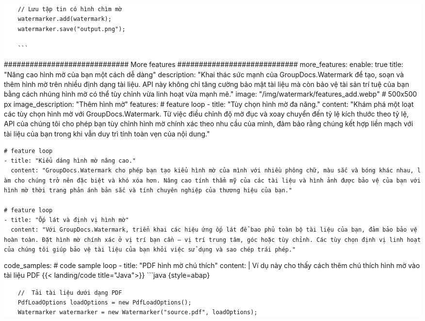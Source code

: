         // Lưu tập tin có hình chìm mờ
        watermarker.add(watermark);
        watermarker.save("output.png");
        
        ```            


############################# More features ############################
more_features:
  enable: true
  title: "Nâng cao hình mờ của bạn một cách dễ dàng"
  description: "Khai thác sức mạnh của GroupDocs.Watermark để tạo, soạn và thêm hình mờ trên nhiều định dạng tài liệu. API này không chỉ tăng cường bảo mật tài liệu mà còn bảo vệ tài sản trí tuệ của bạn bằng cách nhúng hình mờ có thể tùy chỉnh vừa linh hoạt vừa mạnh mẽ."
  image: "/img/watermark/features_add.webp" # 500x500 px
  image_description: "Thêm hình mờ"
  features:
    # feature loop
    - title: "Tùy chọn hình mờ đa năng."
      content: "Khám phá một loạt các tùy chọn hình mờ với GroupDocs.Watermark. Từ việc điều chỉnh độ mờ đục và xoay chuyển đến tỷ lệ kích thước theo tỷ lệ, API của chúng tôi cho phép bạn tùy chỉnh hình mờ chính xác theo nhu cầu của mình, đảm bảo rằng chúng kết hợp liền mạch với tài liệu của bạn trong khi vẫn duy trì tính toàn vẹn của nội dung."

    # feature loop
    - title: "Kiểu dáng hình mờ nâng cao."
      content: "GroupDocs.Watermark cho phép bạn tạo kiểu hình mờ của mình với nhiều phông chữ, màu sắc và bóng khác nhau, làm cho chúng trở nên đặc biệt và khó xóa hơn. Nâng cao tính thẩm mỹ của các tài liệu và hình ảnh được bảo vệ của bạn với hình mờ thời trang phản ánh bản sắc và tính chuyên nghiệp của thương hiệu của bạn."

    # feature loop
    - title: "Ốp lát và định vị hình mờ"
      content: "Với GroupDocs.Watermark, triển khai các hiệu ứng ốp lát để bao phủ toàn bộ tài liệu của bạn, đảm bảo bảo vệ hoàn toàn. Đặt hình mờ chính xác ở vị trí bạn cần — vị trí trung tâm, góc hoặc tùy chỉnh. Các tùy chọn định vị linh hoạt của chúng tôi giúp bảo vệ tài liệu của bạn khỏi việc sử dụng và sao chép trái phép."
      
  code_samples:
    # code sample loop
    - title: "PDF hình mờ chú thích"
      content: |
        Ví dụ này cho thấy cách thêm chú thích hình mờ vào tài liệu PDF
        {{< landing/code title="Java">}}
        ```java {style=abap}
        
        //  Tải tài liệu dưới dạng PDF
        PdfLoadOptions loadOptions = new PdfLoadOptions();
        Watermarker watermarker = new Watermarker("source.pdf", loadOptions);
